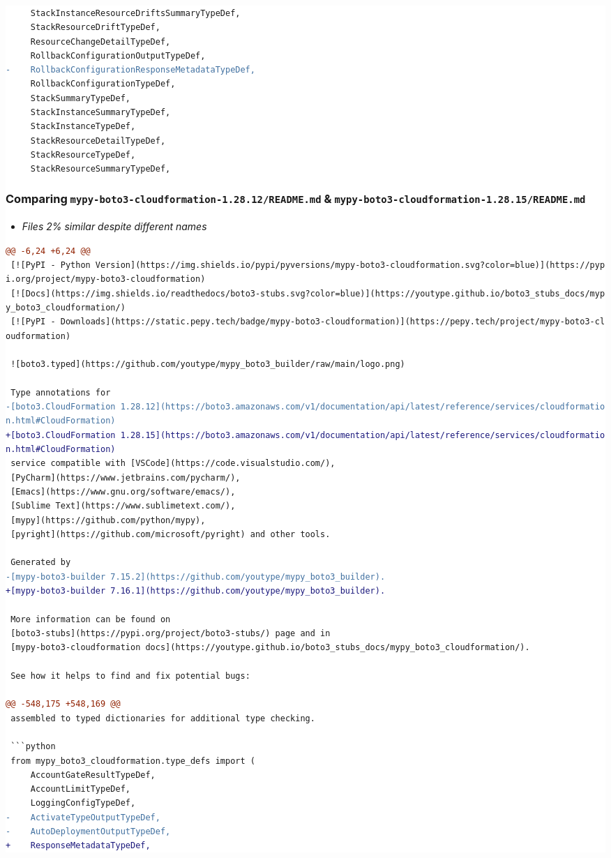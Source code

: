 ```diff
     StackInstanceResourceDriftsSummaryTypeDef,
     StackResourceDriftTypeDef,
     ResourceChangeDetailTypeDef,
     RollbackConfigurationOutputTypeDef,
-    RollbackConfigurationResponseMetadataTypeDef,
     RollbackConfigurationTypeDef,
     StackSummaryTypeDef,
     StackInstanceSummaryTypeDef,
     StackInstanceTypeDef,
     StackResourceDetailTypeDef,
     StackResourceTypeDef,
     StackResourceSummaryTypeDef,
```

### Comparing `mypy-boto3-cloudformation-1.28.12/README.md` & `mypy-boto3-cloudformation-1.28.15/README.md`

 * *Files 2% similar despite different names*

```diff
@@ -6,24 +6,24 @@
 [![PyPI - Python Version](https://img.shields.io/pypi/pyversions/mypy-boto3-cloudformation.svg?color=blue)](https://pypi.org/project/mypy-boto3-cloudformation)
 [![Docs](https://img.shields.io/readthedocs/boto3-stubs.svg?color=blue)](https://youtype.github.io/boto3_stubs_docs/mypy_boto3_cloudformation/)
 [![PyPI - Downloads](https://static.pepy.tech/badge/mypy-boto3-cloudformation)](https://pepy.tech/project/mypy-boto3-cloudformation)
 
 ![boto3.typed](https://github.com/youtype/mypy_boto3_builder/raw/main/logo.png)
 
 Type annotations for
-[boto3.CloudFormation 1.28.12](https://boto3.amazonaws.com/v1/documentation/api/latest/reference/services/cloudformation.html#CloudFormation)
+[boto3.CloudFormation 1.28.15](https://boto3.amazonaws.com/v1/documentation/api/latest/reference/services/cloudformation.html#CloudFormation)
 service compatible with [VSCode](https://code.visualstudio.com/),
 [PyCharm](https://www.jetbrains.com/pycharm/),
 [Emacs](https://www.gnu.org/software/emacs/),
 [Sublime Text](https://www.sublimetext.com/),
 [mypy](https://github.com/python/mypy),
 [pyright](https://github.com/microsoft/pyright) and other tools.
 
 Generated by
-[mypy-boto3-builder 7.15.2](https://github.com/youtype/mypy_boto3_builder).
+[mypy-boto3-builder 7.16.1](https://github.com/youtype/mypy_boto3_builder).
 
 More information can be found on
 [boto3-stubs](https://pypi.org/project/boto3-stubs/) page and in
 [mypy-boto3-cloudformation docs](https://youtype.github.io/boto3_stubs_docs/mypy_boto3_cloudformation/).
 
 See how it helps to find and fix potential bugs:
 
@@ -548,175 +548,169 @@
 assembled to typed dictionaries for additional type checking.
 
 ```python
 from mypy_boto3_cloudformation.type_defs import (
     AccountGateResultTypeDef,
     AccountLimitTypeDef,
     LoggingConfigTypeDef,
-    ActivateTypeOutputTypeDef,
-    AutoDeploymentOutputTypeDef,
+    ResponseMetadataTypeDef,
```